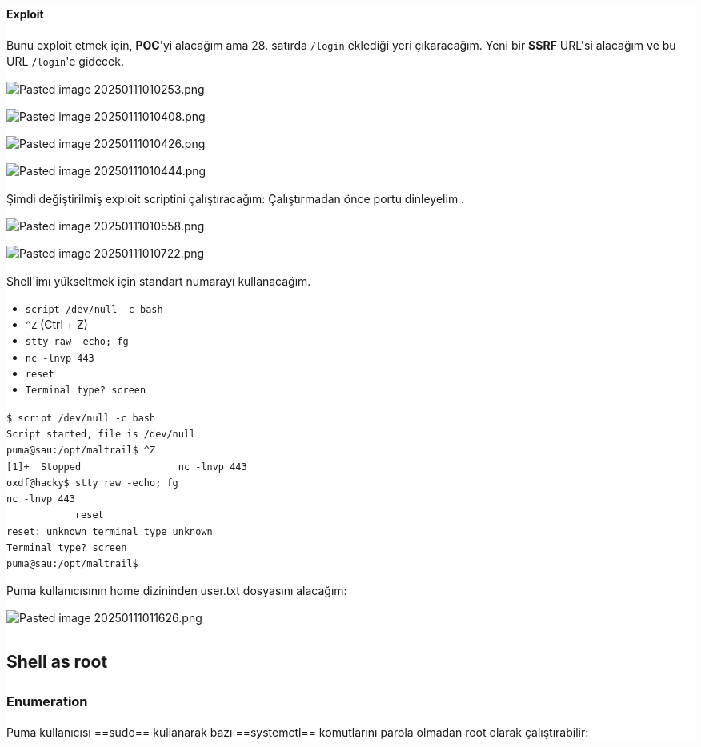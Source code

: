

#### Exploit

Bunu exploit etmek için, **POC**'yi alacağım ama 28. satırda `/login` eklediği yeri çıkaracağım. Yeni bir **SSRF** URL'si alacağım ve bu URL `/login`'e gidecek.

![Pasted image 20250111010253.png](/img/user/resimler/Pasted%20image%2020250111010253.png)

![Pasted image 20250111010408.png](/img/user/resimler/Pasted%20image%2020250111010408.png)

![Pasted image 20250111010426.png](/img/user/resimler/Pasted%20image%2020250111010426.png)


![Pasted image 20250111010444.png](/img/user/resimler/Pasted%20image%2020250111010444.png)

Şimdi değiştirilmiş exploit scriptini çalıştıracağım: Çalıştırmadan önce portu dinleyelim . 

![Pasted image 20250111010558.png](/img/user/resimler/Pasted%20image%2020250111010558.png)

![Pasted image 20250111010722.png](/img/user/resimler/Pasted%20image%2020250111010722.png)

Shell'imı yükseltmek için standart numarayı kullanacağım.

- `script /dev/null -c bash`
- `^Z` (Ctrl + Z)
- `stty raw -echo; fg`
- `nc -lnvp 443`
- `reset`
- `Terminal type? screen`

```
$ script /dev/null -c bash
Script started, file is /dev/null
puma@sau:/opt/maltrail$ ^Z
[1]+  Stopped                 nc -lnvp 443
oxdf@hacky$ stty raw -echo; fg
nc -lnvp 443
            reset
reset: unknown terminal type unknown
Terminal type? screen
puma@sau:/opt/maltrail$ 
```

Puma kullanıcısının home dizininden user.txt dosyasını alacağım:

![Pasted image 20250111011626.png](/img/user/resimler/Pasted%20image%2020250111011626.png)

## Shell as root

### Enumeration

Puma kullanıcısı ==sudo== kullanarak bazı ==systemctl== komutlarını parola olmadan root olarak çalıştırabilir:
